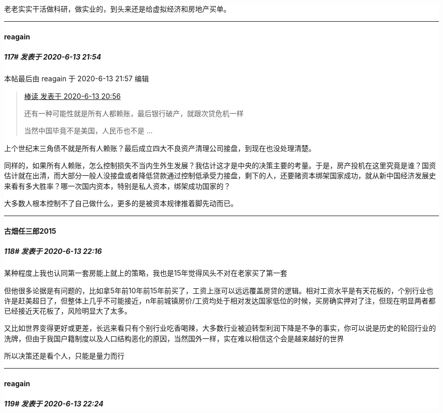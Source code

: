
老老实实干活做科研，做实业的，到头来还是给虚拟经济和房地产买单。







-----

####  reagain  
##### 117#       发表于 2020-6-13 21:54



 本帖最后由 reagain 于 2020-6-13 21:57 编辑 
<blockquote><a href="httphttps://bbs.saraba1st.com/2b/forum.php?mod=redirect&amp;goto=findpost&amp;pid=47792705&amp;ptid=1941478" target="_blank">棒读 发表于 2020-6-13 20:56</a>

还有一种可能性就是所有人都赖账，最后银行破产，就跟次贷危机一样

当然中国毕竟不是美国，人民币也不是 ...</blockquote>
上个世纪末三角债不就是所有人赖账？最后成立四大不良资产清理公司接盘，到现在也没处理清楚。

同样的，如果所有人赖账，怎么控制损失不当内生外生发展？我估计这才是中央的决策主要的考量。于是，房产投机在这里究竟是谁？国资估计就在出清，而大部分一般人没接盘或者降低贷款通过控制低承受力接盘，剩下的人，还要赌资本绑架国家成功，就从新中国经济发展史来看有多大胜率？哪一次国内资本，特别是私人资本，绑架成功国家的？

大多数人根本控制不了自己做什么，更多的是被资本规律推着脚先动而已。







-----

####  古畑任三郎2015  
##### 118#       发表于 2020-6-13 22:16




某种程度上我也认同第一套房能上就上的策略，我也是15年觉得风头不对在老家买了第一套

但他很多论据是有问题的，比如拿5年前10年前15年前买了，工资上涨可以远远覆盖房贷的逻辑。相对工资水平是有天花板的，个别行业也许是赶美超日了，但整体上几乎不可能接近，n年前城镇房价/工资均处于相对发达国家低位的时候，买房确实押对了注，但现在明显两者都已经接近天花板了，风险明显大了太多。

又比如世界变得更好或更差，长远来看只有个别行业吃香喝辣，大多数行业被迫转型利润下降是不争的事实，你可以说是历史的轮回行业的洗牌，但由于我国户籍制度以及人口结构恶化的原因，当然国外一样，实在难以相信这个会是越来越好的世界


所以决策还是看个人，只能是量力而行







-----

####  reagain  
##### 119#       发表于 2020-6-13 22:24

